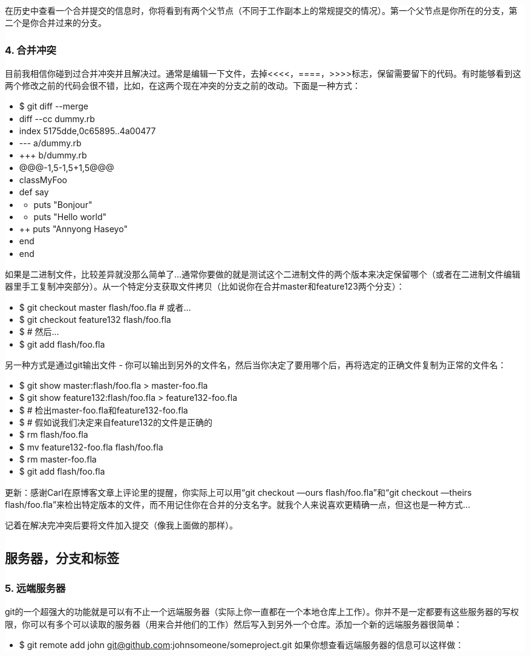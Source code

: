 在历史中查看一个合并提交的信息时，你将看到有两个父节点（不同于工作副本上的常规提交的情况）。第一个父节点是你所在的分支，第二个是你合并过来的分支。

### 4. 合并冲突

目前我相信你碰到过合并冲突并且解决过。通常是编辑一下文件，去掉<<<<，====，>>>>标志，保留需要留下的代码。有时能够看到这两个修改之前的代码会很不错，比如，在这两个现在冲突的分支之前的改动。下面是一种方式：

+ $ git diff --merge
+ diff --cc dummy.rb
+ index 5175dde,0c65895..4a00477
+ --- a/dummy.rb
+ +++ b/dummy.rb
+ @@@-1,5-1,5+1,5@@@
+ classMyFoo
+ def say
+ - puts "Bonjour"
+ - puts "Hello world"
+ ++ puts "Annyong Haseyo"
+ end
+ end

如果是二进制文件，比较差异就没那么简单了...通常你要做的就是测试这个二进制文件的两个版本来决定保留哪个（或者在二进制文件编辑器里手工复制冲突部分）。从一个特定分支获取文件拷贝（比如说你在合并master和feature123两个分支）：

+ $ git checkout master flash/foo.fla # 或者...
+ $ git checkout feature132 flash/foo.fla
+ $ # 然后...
+ $ git add flash/foo.fla

另一种方式是通过git输出文件 - 你可以输出到另外的文件名，然后当你决定了要用哪个后，再将选定的正确文件复制为正常的文件名：

+ $ git show master:flash/foo.fla > master-foo.fla
+ $ git show feature132:flash/foo.fla > feature132-foo.fla
+ $ # 检出master-foo.fla和feature132-foo.fla
+ $ # 假如说我们决定来自feature132的文件是正确的
+ $ rm flash/foo.fla
+ $ mv feature132-foo.fla flash/foo.fla
+ $ rm master-foo.fla
+ $ git add flash/foo.fla

更新：感谢Carl在原博客文章上评论里的提醒，你实际上可以用“git checkout —ours flash/foo.fla”和“git checkout —theirs flash/foo.fla”来检出特定版本的文件，而不用记住你在合并的分支名字。就我个人来说喜欢更精确一点，但这也是一种方式...

记着在解决完冲突后要将文件加入提交（像我上面做的那样）。


## 服务器，分支和标签
### 5. 远端服务器

git的一个超强大的功能就是可以有不止一个远端服务器（实际上你一直都在一个本地仓库上工作）。你并不是一定都要有这些服务器的写权限，你可以有多个可以读取的服务器（用来合并他们的工作）然后写入到另外一个仓库。添加一个新的远端服务器很简单：

+ $ git remote add john git@github.com:johnsomeone/someproject.git
如果你想查看远端服务器的信息可以这样做：
